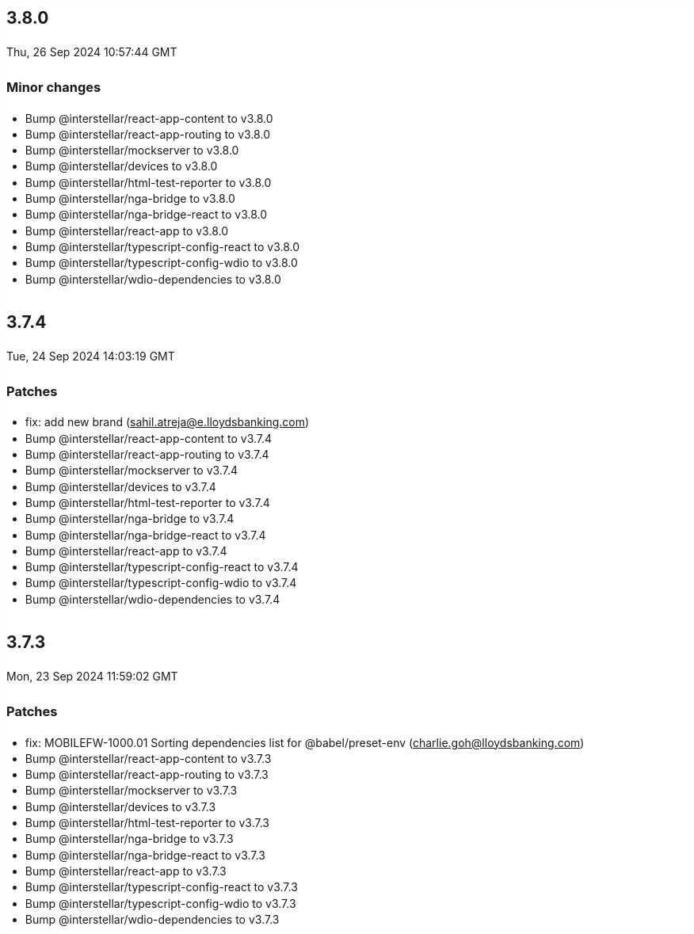 ## 3.8.0

Thu, 26 Sep 2024 10:57:44 GMT

### Minor changes

- Bump @interstellar/react-app-content to v3.8.0
- Bump @interstellar/react-app-routing to v3.8.0
- Bump @interstellar/mockserver to v3.8.0
- Bump @interstellar/devices to v3.8.0
- Bump @interstellar/html-test-reporter to v3.8.0
- Bump @interstellar/nga-bridge to v3.8.0
- Bump @interstellar/nga-bridge-react to v3.8.0
- Bump @interstellar/react-app to v3.8.0
- Bump @interstellar/typescript-config-react to v3.8.0
- Bump @interstellar/typescript-config-wdio to v3.8.0
- Bump @interstellar/wdio-dependencies to v3.8.0

## 3.7.4

Tue, 24 Sep 2024 14:03:19 GMT

### Patches

- fix: add new brand (sahil.atreja@e.lloydsbanking.com)
- Bump @interstellar/react-app-content to v3.7.4
- Bump @interstellar/react-app-routing to v3.7.4
- Bump @interstellar/mockserver to v3.7.4
- Bump @interstellar/devices to v3.7.4
- Bump @interstellar/html-test-reporter to v3.7.4
- Bump @interstellar/nga-bridge to v3.7.4
- Bump @interstellar/nga-bridge-react to v3.7.4
- Bump @interstellar/react-app to v3.7.4
- Bump @interstellar/typescript-config-react to v3.7.4
- Bump @interstellar/typescript-config-wdio to v3.7.4
- Bump @interstellar/wdio-dependencies to v3.7.4

## 3.7.3

Mon, 23 Sep 2024 11:59:02 GMT

### Patches

- fix: MOBILEFW-1000.01 Sorting dependencies list for @babel/preset-env (charlie.goh@lloydsbanking.com)
- Bump @interstellar/react-app-content to v3.7.3
- Bump @interstellar/react-app-routing to v3.7.3
- Bump @interstellar/mockserver to v3.7.3
- Bump @interstellar/devices to v3.7.3
- Bump @interstellar/html-test-reporter to v3.7.3
- Bump @interstellar/nga-bridge to v3.7.3
- Bump @interstellar/nga-bridge-react to v3.7.3
- Bump @interstellar/react-app to v3.7.3
- Bump @interstellar/typescript-config-react to v3.7.3
- Bump @interstellar/typescript-config-wdio to v3.7.3
- Bump @interstellar/wdio-dependencies to v3.7.3
